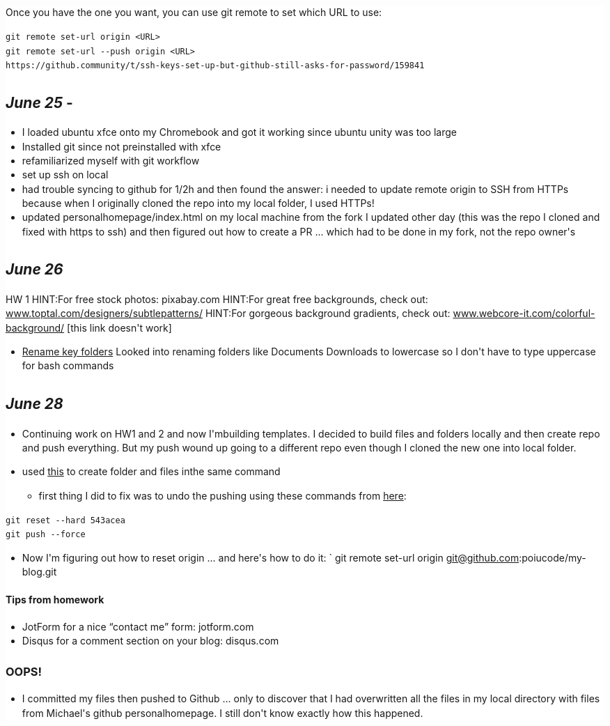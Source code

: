 Once you have the one you want, you can use git remote to set which URL to use:
```
git remote set-url origin <URL>
git remote set-url --push origin <URL>
https://github.community/t/ssh-keys-set-up-but-github-still-asks-for-password/159841 
```
 
## _June 25_ - 
- I loaded ubuntu xfce onto my Chromebook and got it working since ubuntu unity was too large
- Installed git since not preinstalled with xfce
- refamiliarized myself with git workflow
- set up ssh on local
- had trouble syncing to github for 1/2h and then found the answer: i needed to update remote origin to SSH from HTTPs because when I originally cloned the repo into my local folder, I used HTTPs! 
- updated personalhomepage/index.html on my local machine from the fork I updated other day (this was the repo I cloned and fixed with https to ssh) and then figured out how to create a PR ... which had to be done in my fork, not the repo owner's

## _June 26_
HW 1 
HINT:For free stock photos:  pixabay.com
HINT:For great free backgrounds, check out:  www.toptal.com/designers/subtlepatterns/
HINT:For gorgeous background gradients, check out:  www.webcore-it.com/colorful-background/  [this link doesn't work]

- [Rename key folders](https://askubuntu.com/questions/22592/is-it-safe-to-rename-special-user-folders) Looked into renaming folders like Documents Downloads to lowercase so I don't have to type uppercase for bash commands

## _June 28_

- Continuing work on HW1 and 2 and now I'mbuilding templates. I decided to build files and folders locally and then create repo and push everything. But my push wound up going to a different repo even though I cloned the new one into local folder. 
- used [this](https://stackoverflow.com/questions/17986615/one-command-to-create-a-directory-and-file-inside-it-linux-command) to create folder and files inthe same command 

	- first thing I did to fix was to undo the pushing using these commands from [here](https://www.linkedin.com/pulse/how-undo-last-push-git-revert-merge-hasnt-been-migrated-yadav): 
```
git reset --hard 543acea
git push --force
```
- Now I'm figuring out how to reset origin ... and here's how to do it: ` git remote set-url origin git@github.com:poiucode/my-blog.git

#### Tips from homework
- JotForm for a nice “contact me” form:  jotform.com 
- Disqus for a comment section on your blog:  disqus.com

### OOPS!
- I committed my files then pushed to Github ... only to discover that I had overwritten all the files in my local directory with files from Michael's github personalhomepage. I still don't know exactly how this happened. 
